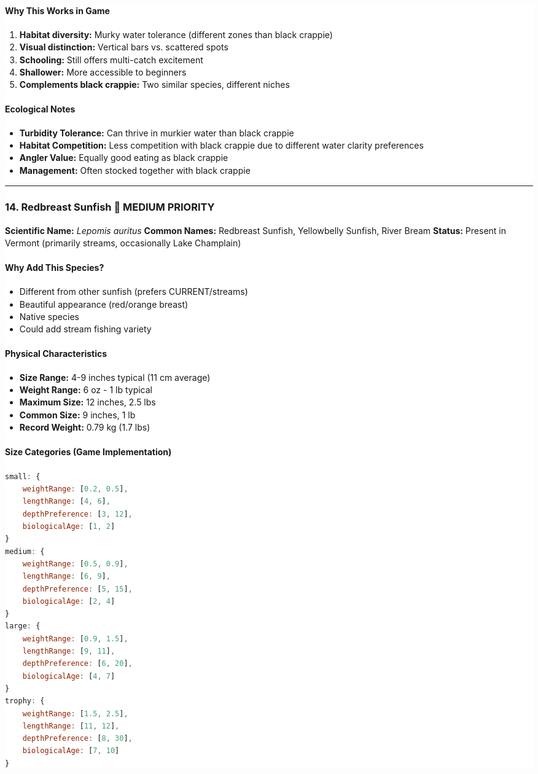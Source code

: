 #### Why This Works in Game
1. **Habitat diversity:** Murky water tolerance (different zones than black crappie)
2. **Visual distinction:** Vertical bars vs. scattered spots
3. **Schooling:** Still offers multi-catch excitement
4. **Shallower:** More accessible to beginners
5. **Complements black crappie:** Two similar species, different niches

#### Ecological Notes
- **Turbidity Tolerance:** Can thrive in murkier water than black crappie
- **Habitat Competition:** Less competition with black crappie due to different water clarity preferences
- **Angler Value:** Equally good eating as black crappie
- **Management:** Often stocked together with black crappie

---

### 14. Redbreast Sunfish 🔄 **MEDIUM PRIORITY**
**Scientific Name:** *Lepomis auritus*
**Common Names:** Redbreast Sunfish, Yellowbelly Sunfish, River Bream
**Status:** Present in Vermont (primarily streams, occasionally Lake Champlain)

#### Why Add This Species?
- Different from other sunfish (prefers CURRENT/streams)
- Beautiful appearance (red/orange breast)
- Native species
- Could add stream fishing variety

#### Physical Characteristics
- **Size Range:** 4-9 inches typical (11 cm average)
- **Weight Range:** 6 oz - 1 lb typical
- **Maximum Size:** 12 inches, 2.5 lbs
- **Common Size:** 9 inches, 1 lb
- **Record Weight:** 0.79 kg (1.7 lbs)

#### Size Categories (Game Implementation)
```javascript
small: {
    weightRange: [0.2, 0.5],
    lengthRange: [4, 6],
    depthPreference: [3, 12],
    biologicalAge: [1, 2]
}
medium: {
    weightRange: [0.5, 0.9],
    lengthRange: [6, 9],
    depthPreference: [5, 15],
    biologicalAge: [2, 4]
}
large: {
    weightRange: [0.9, 1.5],
    lengthRange: [9, 11],
    depthPreference: [6, 20],
    biologicalAge: [4, 7]
}
trophy: {
    weightRange: [1.5, 2.5],
    lengthRange: [11, 12],
    depthPreference: [8, 30],
    biologicalAge: [7, 10]
}
```
